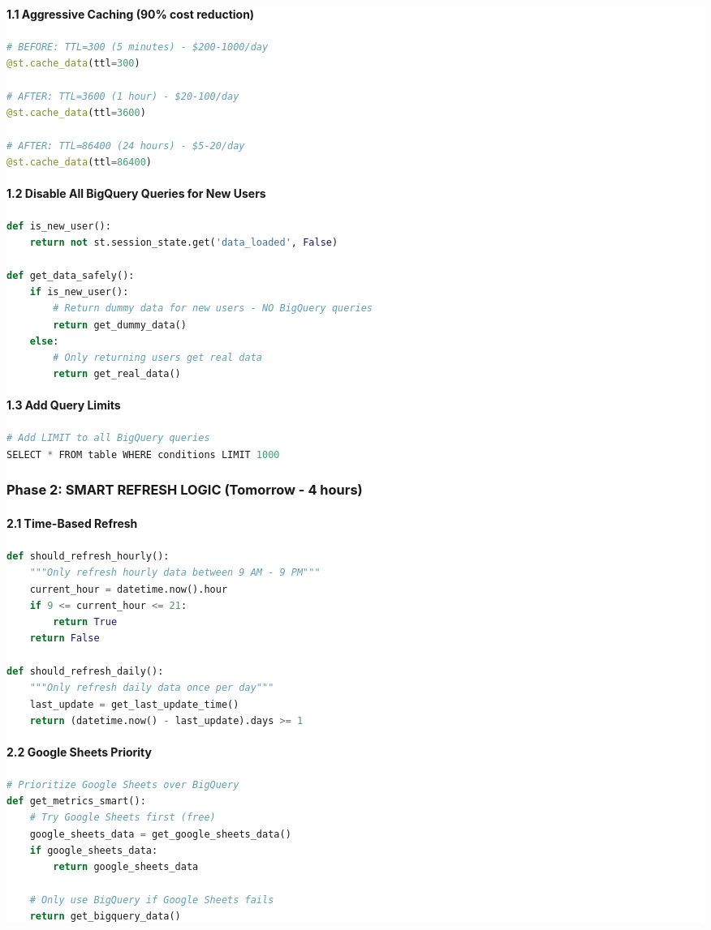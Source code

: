 #### **1.1 Aggressive Caching** (90% cost reduction)
```python
# BEFORE: TTL=300 (5 minutes) - $200-1000/day
@st.cache_data(ttl=300)

# AFTER: TTL=3600 (1 hour) - $20-100/day
@st.cache_data(ttl=3600)

# AFTER: TTL=86400 (24 hours) - $5-20/day
@st.cache_data(ttl=86400)
```

#### **1.2 Disable All BigQuery Queries for New Users**
```python
def is_new_user():
    return not st.session_state.get('data_loaded', False)

def get_data_safely():
    if is_new_user():
        # Return dummy data for new users - NO BigQuery queries
        return get_dummy_data()
    else:
        # Only returning users get real data
        return get_real_data()
```

#### **1.3 Add Query Limits**
```python
# Add LIMIT to all BigQuery queries
SELECT * FROM table WHERE conditions LIMIT 1000
```

### **Phase 2: SMART REFRESH LOGIC** (Tomorrow - 4 hours)

#### **2.1 Time-Based Refresh**
```python
def should_refresh_hourly():
    """Only refresh hourly data between 9 AM - 9 PM"""
    current_hour = datetime.now().hour
    if 9 <= current_hour <= 21:
        return True
    return False

def should_refresh_daily():
    """Only refresh daily data once per day"""
    last_update = get_last_update_time()
    return (datetime.now() - last_update).days >= 1
```

#### **2.2 Google Sheets Priority**
```python
# Prioritize Google Sheets over BigQuery
def get_metrics_smart():
    # Try Google Sheets first (free)
    google_sheets_data = get_google_sheets_data()
    if google_sheets_data:
        return google_sheets_data
    
    # Only use BigQuery if Google Sheets fails
    return get_bigquery_data()
```
